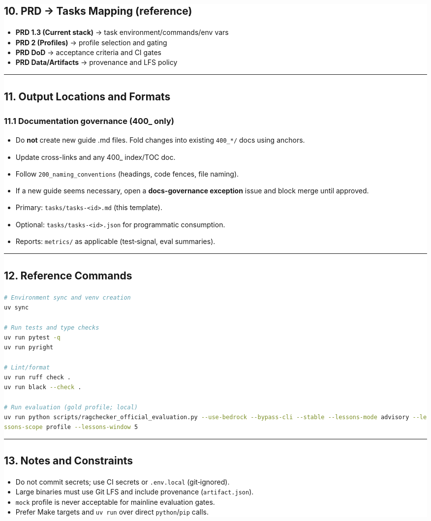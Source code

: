 
## 10. PRD → Tasks Mapping (reference)

- **PRD 1.3 (Current stack)** → task environment/commands/env vars  
- **PRD 2 (Profiles)** → profile selection and gating  
- **PRD DoD** → acceptance criteria and CI gates  
- **PRD Data/Artifacts** → provenance and LFS policy

---

## 11. Output Locations and Formats

### 11.1 Documentation governance (400_ only)

- Do **not** create new guide .md files. Fold changes into existing `400_*/` docs using anchors.  
- Update cross-links and any 400_ index/TOC doc.  
- Follow `200_naming_conventions` (headings, code fences, file naming).  
- If a new guide seems necessary, open a **docs-governance exception** issue and block merge until approved.

- Primary: `tasks/tasks-<id>.md` (this template).  
- Optional: `tasks/tasks-<id>.json` for programmatic consumption.  
- Reports: `metrics/` as applicable (test‑signal, eval summaries).

---

## 12. Reference Commands

```bash
# Environment sync and venv creation
uv sync

# Run tests and type checks
uv run pytest -q
uv run pyright

# Lint/format
uv run ruff check .
uv run black --check .

# Run evaluation (gold profile; local)
uv run python scripts/ragchecker_official_evaluation.py --use-bedrock --bypass-cli --stable --lessons-mode advisory --lessons-scope profile --lessons-window 5
```

---

## 13. Notes and Constraints

- Do not commit secrets; use CI secrets or `.env.local` (git‑ignored).
- Large binaries must use Git LFS and include provenance (`artifact.json`).
- `mock` profile is never acceptable for mainline evaluation gates.
- Prefer Make targets and `uv run` over direct `python`/`pip` calls.
